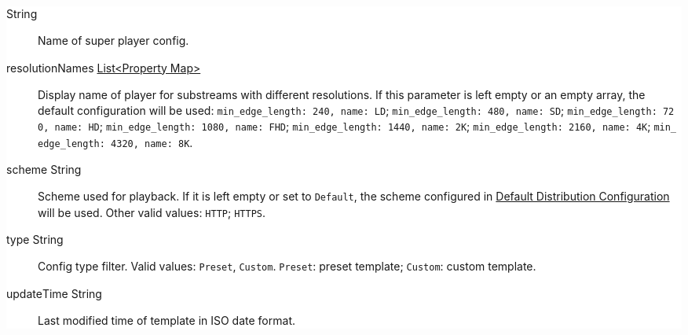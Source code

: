 </span>
        <span class="property-indicator"></span>
        <span class="property-type">String</span>
    </dt>
    <dd><p>Name of super player config.</p>
</dd><dt class="property-required"
            title="Required">
        <span id="resolutionnames_yaml">
<a data-swiftype-name="resource-property" data-swiftype-type="text" href="#resolutionnames_yaml" style="color: inherit; text-decoration: inherit;">resolution<wbr>Names</a>
</span>
        <span class="property-indicator"></span>
        <span class="property-type"><a href="#getsuperplayerconfigsconfiglistresolutionname">List&lt;Property Map&gt;</a></span>
    </dt>
    <dd><p>Display name of player for substreams with different resolutions. If this parameter is left empty or an empty array, the default configuration will be used: <code>min_edge_length: 240, name: LD</code>; <code>min_edge_length: 480, name: SD</code>; <code>min_edge_length: 720, name: HD</code>; <code>min_edge_length: 1080, name: FHD</code>; <code>min_edge_length: 1440, name: 2K</code>; <code>min_edge_length: 2160, name: 4K</code>; <code>min_edge_length: 4320, name: 8K</code>.</p>
</dd><dt class="property-required"
            title="Required">
        <span id="scheme_yaml">
<a data-swiftype-name="resource-property" data-swiftype-type="text" href="#scheme_yaml" style="color: inherit; text-decoration: inherit;">scheme</a>
</span>
        <span class="property-indicator"></span>
        <span class="property-type">String</span>
    </dt>
    <dd><p>Scheme used for playback. If it is left empty or set to <code>Default</code>, the scheme configured in <a href="https://cloud.tencent.com/document/product/266/33373">Default Distribution Configuration</a> will be used. Other valid values: <code>HTTP</code>; <code>HTTPS</code>.</p>
</dd><dt class="property-required"
            title="Required">
        <span id="type_yaml">
<a data-swiftype-name="resource-property" data-swiftype-type="text" href="#type_yaml" style="color: inherit; text-decoration: inherit;">type</a>
</span>
        <span class="property-indicator"></span>
        <span class="property-type">String</span>
    </dt>
    <dd><p>Config type filter. Valid values: <code>Preset</code>, <code>Custom</code>. <code>Preset</code>: preset template; <code>Custom</code>: custom template.</p>
</dd><dt class="property-required"
            title="Required">
        <span id="updatetime_yaml">
<a data-swiftype-name="resource-property" data-swiftype-type="text" href="#updatetime_yaml" style="color: inherit; text-decoration: inherit;">update<wbr>Time</a>
</span>
        <span class="property-indicator"></span>
        <span class="property-type">String</span>
    </dt>
    <dd><p>Last modified time of template in ISO date format.</p>
</dd></dl>
</pulumi-choosable>
</div>
